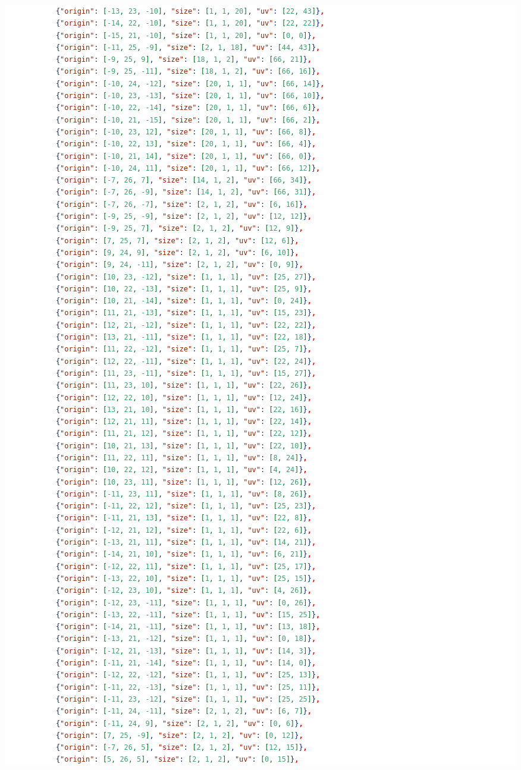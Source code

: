 ```json
            {"origin": [-13, 23, -10], "size": [1, 1, 20], "uv": [22, 43]}, 
            {"origin": [-14, 22, -10], "size": [1, 1, 20], "uv": [22, 22]}, 
            {"origin": [-15, 21, -10], "size": [1, 1, 20], "uv": [0, 0]}, 
            {"origin": [-11, 25, -9], "size": [2, 1, 18], "uv": [44, 43]}, 
            {"origin": [-9, 25, 9], "size": [18, 1, 2], "uv": [66, 21]}, 
            {"origin": [-9, 25, -11], "size": [18, 1, 2], "uv": [66, 16]}, 
            {"origin": [-10, 24, -12], "size": [20, 1, 1], "uv": [66, 14]}, 
            {"origin": [-10, 23, -13], "size": [20, 1, 1], "uv": [66, 10]}, 
            {"origin": [-10, 22, -14], "size": [20, 1, 1], "uv": [66, 6]}, 
            {"origin": [-10, 21, -15], "size": [20, 1, 1], "uv": [66, 2]}, 
            {"origin": [-10, 23, 12], "size": [20, 1, 1], "uv": [66, 8]}, 
            {"origin": [-10, 22, 13], "size": [20, 1, 1], "uv": [66, 4]}, 
            {"origin": [-10, 21, 14], "size": [20, 1, 1], "uv": [66, 0]}, 
            {"origin": [-10, 24, 11], "size": [20, 1, 1], "uv": [66, 12]}, 
            {"origin": [-7, 26, 7], "size": [14, 1, 2], "uv": [66, 34]}, 
            {"origin": [-7, 26, -9], "size": [14, 1, 2], "uv": [66, 31]}, 
            {"origin": [-7, 26, -7], "size": [2, 1, 2], "uv": [6, 16]}, 
            {"origin": [-9, 25, -9], "size": [2, 1, 2], "uv": [12, 12]}, 
            {"origin": [-9, 25, 7], "size": [2, 1, 2], "uv": [12, 9]}, 
            {"origin": [7, 25, 7], "size": [2, 1, 2], "uv": [12, 6]}, 
            {"origin": [9, 24, 9], "size": [2, 1, 2], "uv": [6, 10]}, 
            {"origin": [9, 24, -11], "size": [2, 1, 2], "uv": [0, 9]}, 
            {"origin": [10, 23, -12], "size": [1, 1, 1], "uv": [25, 27]}, 
            {"origin": [10, 22, -13], "size": [1, 1, 1], "uv": [25, 9]}, 
            {"origin": [10, 21, -14], "size": [1, 1, 1], "uv": [0, 24]}, 
            {"origin": [11, 21, -13], "size": [1, 1, 1], "uv": [15, 23]}, 
            {"origin": [12, 21, -12], "size": [1, 1, 1], "uv": [22, 22]}, 
            {"origin": [13, 21, -11], "size": [1, 1, 1], "uv": [22, 18]}, 
            {"origin": [11, 22, -12], "size": [1, 1, 1], "uv": [25, 7]}, 
            {"origin": [12, 22, -11], "size": [1, 1, 1], "uv": [22, 24]}, 
            {"origin": [11, 23, -11], "size": [1, 1, 1], "uv": [15, 27]}, 
            {"origin": [11, 23, 10], "size": [1, 1, 1], "uv": [22, 26]}, 
            {"origin": [12, 22, 10], "size": [1, 1, 1], "uv": [12, 24]}, 
            {"origin": [13, 21, 10], "size": [1, 1, 1], "uv": [22, 16]}, 
            {"origin": [12, 21, 11], "size": [1, 1, 1], "uv": [22, 14]}, 
            {"origin": [11, 21, 12], "size": [1, 1, 1], "uv": [22, 12]}, 
            {"origin": [10, 21, 13], "size": [1, 1, 1], "uv": [22, 10]}, 
            {"origin": [11, 22, 11], "size": [1, 1, 1], "uv": [8, 24]}, 
            {"origin": [10, 22, 12], "size": [1, 1, 1], "uv": [4, 24]}, 
            {"origin": [10, 23, 11], "size": [1, 1, 1], "uv": [12, 26]}, 
            {"origin": [-11, 23, 11], "size": [1, 1, 1], "uv": [8, 26]}, 
            {"origin": [-11, 22, 12], "size": [1, 1, 1], "uv": [25, 23]}, 
            {"origin": [-11, 21, 13], "size": [1, 1, 1], "uv": [22, 8]}, 
            {"origin": [-12, 21, 12], "size": [1, 1, 1], "uv": [22, 6]}, 
            {"origin": [-13, 21, 11], "size": [1, 1, 1], "uv": [14, 21]}, 
            {"origin": [-14, 21, 10], "size": [1, 1, 1], "uv": [6, 21]}, 
            {"origin": [-12, 22, 11], "size": [1, 1, 1], "uv": [25, 17]}, 
            {"origin": [-13, 22, 10], "size": [1, 1, 1], "uv": [25, 15]}, 
            {"origin": [-12, 23, 10], "size": [1, 1, 1], "uv": [4, 26]}, 
            {"origin": [-12, 23, -11], "size": [1, 1, 1], "uv": [0, 26]}, 
            {"origin": [-13, 22, -11], "size": [1, 1, 1], "uv": [15, 25]}, 
            {"origin": [-14, 21, -11], "size": [1, 1, 1], "uv": [13, 18]}, 
            {"origin": [-13, 21, -12], "size": [1, 1, 1], "uv": [0, 18]}, 
            {"origin": [-12, 21, -13], "size": [1, 1, 1], "uv": [14, 3]}, 
            {"origin": [-11, 21, -14], "size": [1, 1, 1], "uv": [14, 0]}, 
            {"origin": [-12, 22, -12], "size": [1, 1, 1], "uv": [25, 13]}, 
            {"origin": [-11, 22, -13], "size": [1, 1, 1], "uv": [25, 11]}, 
            {"origin": [-11, 23, -12], "size": [1, 1, 1], "uv": [25, 25]}, 
            {"origin": [-11, 24, -11], "size": [2, 1, 2], "uv": [6, 7]}, 
            {"origin": [-11, 24, 9], "size": [2, 1, 2], "uv": [0, 6]}, 
            {"origin": [7, 25, -9], "size": [2, 1, 2], "uv": [0, 12]}, 
            {"origin": [-7, 26, 5], "size": [2, 1, 2], "uv": [12, 15]}, 
            {"origin": [5, 26, 5], "size": [2, 1, 2], "uv": [0, 15]}, 
```